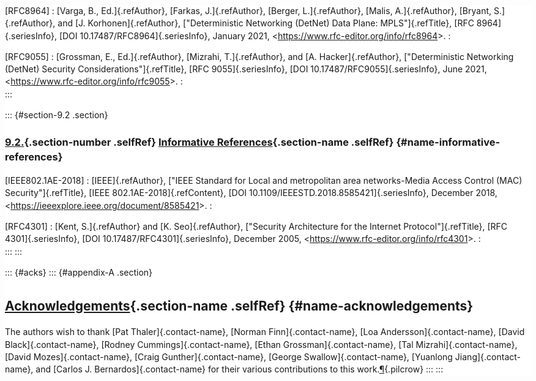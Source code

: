 \[RFC8964\]
:   [Varga, B., Ed.]{.refAuthor}, [Farkas, J.]{.refAuthor},
    [Berger, L.]{.refAuthor}, [Malis, A.]{.refAuthor},
    [Bryant, S.]{.refAuthor}, and [J. Korhonen]{.refAuthor},
    [\"Deterministic Networking (DetNet) Data Plane: MPLS\"]{.refTitle},
    [RFC 8964]{.seriesInfo}, [DOI 10.17487/RFC8964]{.seriesInfo},
    January 2021, \<<https://www.rfc-editor.org/info/rfc8964>\>.
:   

\[RFC9055\]
:   [Grossman, E., Ed.]{.refAuthor}, [Mizrahi, T.]{.refAuthor}, and [A.
    Hacker]{.refAuthor}, [\"Deterministic Networking (DetNet) Security
    Considerations\"]{.refTitle}, [RFC 9055]{.seriesInfo}, [DOI
    10.17487/RFC9055]{.seriesInfo}, June 2021,
    \<<https://www.rfc-editor.org/info/rfc9055>\>.
:   
:::

::: {#section-9.2 .section}
### [9.2.](#section-9.2){.section-number .selfRef} [Informative References](#name-informative-references){.section-name .selfRef} {#name-informative-references}

\[IEEE802.1AE-2018\]
:   [IEEE]{.refAuthor}, [\"IEEE Standard for Local and metropolitan area
    networks-Media Access Control (MAC) Security\"]{.refTitle}, [IEEE
    802.1AE-2018]{.refContent}, [DOI
    10.1109/IEEESTD.2018.8585421]{.seriesInfo}, December 2018,
    \<<https://ieeexplore.ieee.org/document/8585421>\>.
:   

\[RFC4301\]
:   [Kent, S.]{.refAuthor} and [K. Seo]{.refAuthor}, [\"Security
    Architecture for the Internet Protocol\"]{.refTitle}, [RFC
    4301]{.seriesInfo}, [DOI 10.17487/RFC4301]{.seriesInfo}, December
    2005, \<<https://www.rfc-editor.org/info/rfc4301>\>.
:   
:::
:::

::: {#acks}
::: {#appendix-A .section}
## [Acknowledgements](#name-acknowledgements){.section-name .selfRef} {#name-acknowledgements}

The authors wish to thank [Pat Thaler]{.contact-name}, [Norman
Finn]{.contact-name}, [Loa Andersson]{.contact-name}, [David
Black]{.contact-name}, [Rodney Cummings]{.contact-name}, [Ethan
Grossman]{.contact-name}, [Tal Mizrahi]{.contact-name}, [David
Mozes]{.contact-name}, [Craig Gunther]{.contact-name}, [George
Swallow]{.contact-name}, [Yuanlong Jiang]{.contact-name}, and [Carlos J.
Bernardos]{.contact-name} for their various contributions to this
work.[¶](#appendix-A-1){.pilcrow}
:::
:::

